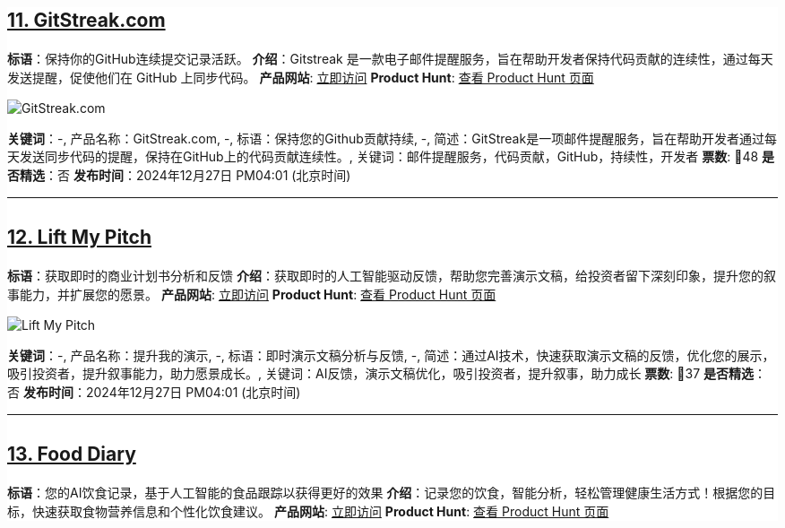 ## [11. GitStreak.com](https://www.producthunt.com/posts/gitstreak-com?utm_campaign=producthunt-api&utm_medium=api-v2&utm_source=Application%3A+nextauth+%28ID%3A+151633%29)
**标语**：保持你的GitHub连续提交记录活跃。
**介绍**：Gitstreak 是一款电子邮件提醒服务，旨在帮助开发者保持代码贡献的连续性，通过每天发送提醒，促使他们在 GitHub 上同步代码。
**产品网站**: [立即访问](https://www.producthunt.com/r/SHYRBGN4VAD5EO?utm_campaign=producthunt-api&utm_medium=api-v2&utm_source=Application%3A+nextauth+%28ID%3A+151633%29)
**Product Hunt**: [查看 Product Hunt 页面](https://www.producthunt.com/posts/gitstreak-com?utm_campaign=producthunt-api&utm_medium=api-v2&utm_source=Application%3A+nextauth+%28ID%3A+151633%29)

![GitStreak.com](https://ph-files.imgix.net/5a97f5d4-e2bf-45c5-a4ff-c3412ff7a507.jpeg?auto=format&fit=crop&frame=1&h=512&w=1024)

**关键词**：-, 产品名称：GitStreak.com, -, 标语：保持您的Github贡献持续, -, 简述：GitStreak是一项邮件提醒服务，旨在帮助开发者通过每天发送同步代码的提醒，保持在GitHub上的代码贡献连续性。, 关键词：邮件提醒服务，代码贡献，GitHub，持续性，开发者
**票数**: 🔺48
**是否精选**：否
**发布时间**：2024年12月27日 PM04:01 (北京时间)

---

## [12. Lift My Pitch](https://www.producthunt.com/posts/lift-my-pitch?utm_campaign=producthunt-api&utm_medium=api-v2&utm_source=Application%3A+nextauth+%28ID%3A+151633%29)
**标语**：获取即时的商业计划书分析和反馈
**介绍**：获取即时的人工智能驱动反馈，帮助您完善演示文稿，给投资者留下深刻印象，提升您的叙事能力，并扩展您的愿景。
**产品网站**: [立即访问](https://www.producthunt.com/r/HDBZTO6DQKMEIA?utm_campaign=producthunt-api&utm_medium=api-v2&utm_source=Application%3A+nextauth+%28ID%3A+151633%29)
**Product Hunt**: [查看 Product Hunt 页面](https://www.producthunt.com/posts/lift-my-pitch?utm_campaign=producthunt-api&utm_medium=api-v2&utm_source=Application%3A+nextauth+%28ID%3A+151633%29)

![Lift My Pitch](https://ph-files.imgix.net/84241083-af42-4d2a-8dcd-36b40a282d71.png?auto=format&fit=crop&frame=1&h=512&w=1024)

**关键词**：-, 产品名称：提升我的演示, -, 标语：即时演示文稿分析与反馈, -, 简述：通过AI技术，快速获取演示文稿的反馈，优化您的展示，吸引投资者，提升叙事能力，助力愿景成长。, 关键词：AI反馈，演示文稿优化，吸引投资者，提升叙事，助力成长
**票数**: 🔺37
**是否精选**：否
**发布时间**：2024年12月27日 PM04:01 (北京时间)

---

## [13. Food Diary](https://www.producthunt.com/posts/food-diary?utm_campaign=producthunt-api&utm_medium=api-v2&utm_source=Application%3A+nextauth+%28ID%3A+151633%29)
**标语**：您的AI饮食记录，基于人工智能的食品跟踪以获得更好的效果
**介绍**：记录您的饮食，智能分析，轻松管理健康生活方式！根据您的目标，快速获取食物营养信息和个性化饮食建议。
**产品网站**: [立即访问](https://www.producthunt.com/r/KVQ3ARJ4AFCEIN?utm_campaign=producthunt-api&utm_medium=api-v2&utm_source=Application%3A+nextauth+%28ID%3A+151633%29)
**Product Hunt**: [查看 Product Hunt 页面](https://www.producthunt.com/posts/food-diary?utm_campaign=producthunt-api&utm_medium=api-v2&utm_source=Application%3A+nextauth+%28ID%3A+151633%29)
